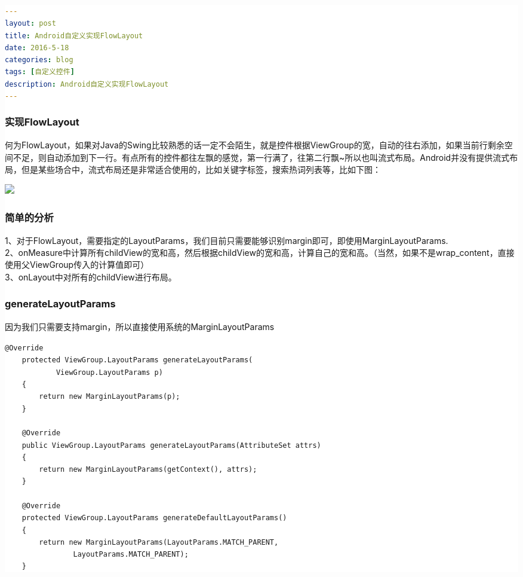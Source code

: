 ```yaml
---
layout: post
title: Android自定义实现FlowLayout
date: 2016-5-18
categories: blog
tags: [自定义控件]
description: Android自定义实现FlowLayout
---   
```


### 实现FlowLayout

何为FlowLayout，如果对Java的Swing比较熟悉的话一定不会陌生，就是控件根据ViewGroup的宽，自动的往右添加，如果当前行剩余空间不足，则自动添加到下一行。有点所有的控件都往左飘的感觉，第一行满了，往第二行飘~所以也叫流式布局。Android并没有提供流式布局，但是某些场合中，流式布局还是非常适合使用的，比如关键字标签，搜索热词列表等，比如下图：

![](http://img.blog.csdn.net/20140802224040333?watermark/2/text/aHR0cDovL2Jsb2cuY3Nkbi5uZXQvbG1qNjIzNTY1Nzkx/font/5a6L5L2T/fontsize/400/fill/I0JBQkFCMA==/dissolve/70/gravity/SouthEast)


### 简单的分析


1、对于FlowLayout，需要指定的LayoutParams，我们目前只需要能够识别margin即可，即使用MarginLayoutParams.               
2、onMeasure中计算所有childView的宽和高，然后根据childView的宽和高，计算自己的宽和高。（当然，如果不是wrap_content，直接使用父ViewGroup传入的计算值即可）                                       
3、onLayout中对所有的childView进行布局。       


### generateLayoutParams

因为我们只需要支持margin，所以直接使用系统的MarginLayoutParams


```
@Override
    protected ViewGroup.LayoutParams generateLayoutParams(
            ViewGroup.LayoutParams p)
    {
        return new MarginLayoutParams(p);
    }

    @Override
    public ViewGroup.LayoutParams generateLayoutParams(AttributeSet attrs)
    {
        return new MarginLayoutParams(getContext(), attrs);
    }

    @Override
    protected ViewGroup.LayoutParams generateDefaultLayoutParams()
    {
        return new MarginLayoutParams(LayoutParams.MATCH_PARENT,
                LayoutParams.MATCH_PARENT);
    }
```
